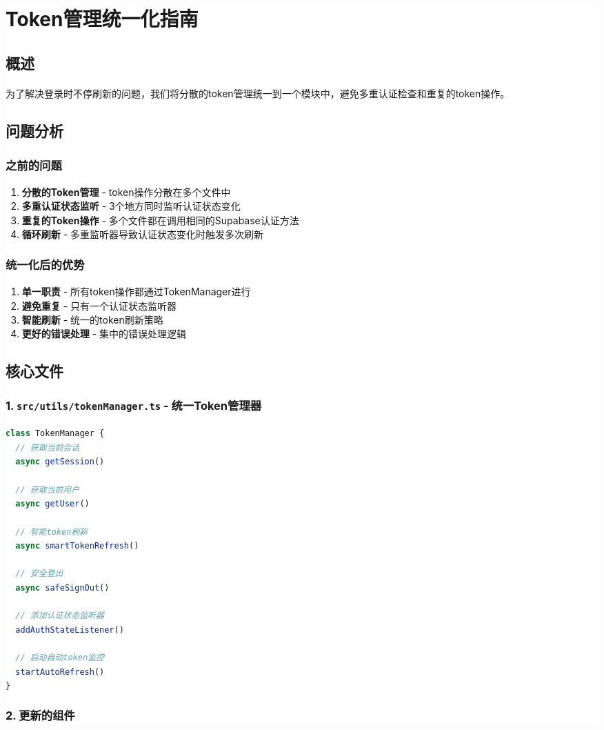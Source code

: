  # Token管理统一化指南

## 概述

为了解决登录时不停刷新的问题，我们将分散的token管理统一到一个模块中，避免多重认证检查和重复的token操作。

## 问题分析

### 之前的问题
1. **分散的Token管理** - token操作分散在多个文件中
2. **多重认证状态监听** - 3个地方同时监听认证状态变化
3. **重复的Token操作** - 多个文件都在调用相同的Supabase认证方法
4. **循环刷新** - 多重监听器导致认证状态变化时触发多次刷新

### 统一化后的优势
1. **单一职责** - 所有token操作都通过TokenManager进行
2. **避免重复** - 只有一个认证状态监听器
3. **智能刷新** - 统一的token刷新策略
4. **更好的错误处理** - 集中的错误处理逻辑

## 核心文件

### 1. `src/utils/tokenManager.ts` - 统一Token管理器

```typescript
class TokenManager {
  // 获取当前会话
  async getSession()
  
  // 获取当前用户
  async getUser()
  
  // 智能token刷新
  async smartTokenRefresh()
  
  // 安全登出
  async safeSignOut()
  
  // 添加认证状态监听器
  addAuthStateListener()
  
  // 启动自动token监控
  startAutoRefresh()
}
```

### 2. 更新的组件

